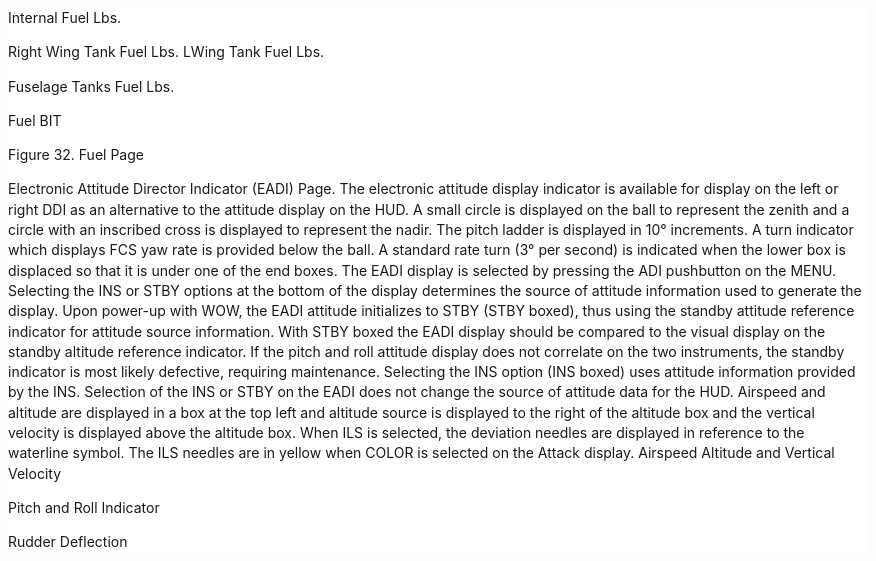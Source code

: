 
Internal Fuel Lbs.


Right Wing Tank Fuel Lbs.
LWing Tank Fuel Lbs.




Fuselage Tanks Fuel Lbs.




Fuel BIT




Figure 32. Fuel Page

Electronic Attitude Director Indicator (EADI) Page. The electronic attitude display indicator is
available for display on the left or right DDI as an alternative to the attitude display on the HUD. A
small circle is displayed on the ball to represent the zenith and a circle with an inscribed cross is
displayed to represent the nadir. The pitch ladder is displayed in 10° increments. A turn indicator
which displays FCS yaw rate is provided below the ball. A standard rate turn (3° per second) is
indicated when the lower box is displaced so that it is under one of the end boxes. The EADI display
is selected by pressing the ADI pushbutton on the MENU.
Selecting the INS or STBY options at the bottom of the display determines the source of attitude
information used to generate the display. Upon power-up with WOW, the EADI attitude initializes to
STBY (STBY boxed), thus using the standby attitude reference indicator for attitude source
information. With STBY boxed the EADI display should be compared to the visual display on the
standby altitude reference indicator. If the pitch and roll attitude display does not correlate on the
two instruments, the standby indicator is most likely defective, requiring maintenance. Selecting the
INS option (INS boxed) uses attitude information provided by the INS. Selection of the INS or STBY
on the EADI does not change the source of attitude data for the HUD.
Airspeed and altitude are displayed in a box at the top left and altitude source is displayed to the
right of the altitude box and the vertical velocity is displayed above the altitude box. When ILS is
selected, the deviation needles are displayed in reference to the waterline symbol. The ILS needles
are in yellow when COLOR is selected on the Attack display.
Airspeed Altitude and Vertical
Velocity




Pitch and Roll Indicator



Rudder Deflection



